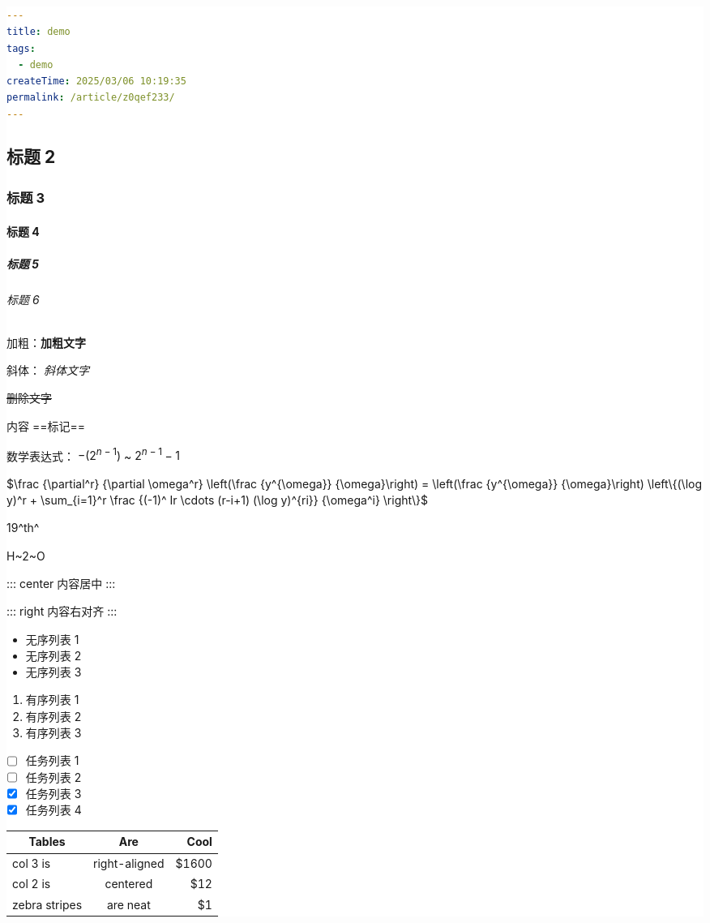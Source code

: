 ```yaml
---
title: demo
tags:
  - demo
createTime: 2025/03/06 10:19:35
permalink: /article/z0qef233/
---
```


## 标题 2

### 标题 3

#### 标题 4

##### 标题 5

###### 标题 6

加粗：**加粗文字**

斜体： _斜体文字_

~~删除文字~~

内容 ==标记==

数学表达式： $-(2^{n-1})$ ~ $2^{n-1} -1$

$\frac {\partial^r} {\partial \omega^r} \left(\frac {y^{\omega}} {\omega}\right)
= \left(\frac {y^{\omega}} {\omega}\right) \left\{(\log y)^r + \sum_{i=1}^r \frac {(-1)^ Ir \cdots (r-i+1) (\log y)^{ri}} {\omega^i} \right\}$

19^th^

H~2~O

::: center 内容居中 :::

::: right 内容右对齐 :::

- 无序列表 1
- 无序列表 2
- 无序列表 3

1. 有序列表 1
2. 有序列表 2
3. 有序列表 3

- [ ] 任务列表 1
- [ ] 任务列表 2
- [x] 任务列表 3
- [x] 任务列表 4

| Tables        |      Are      |  Cool |
| ------------- | :-----------: | ----: |
| col 3 is      | right-aligned | $1600 |
| col 2 is      |   centered    |   $12 |
| zebra stripes |   are neat    |    $1 |


[^first]: 脚注 **可以包含特殊标记**
[^second]: 脚注文字。